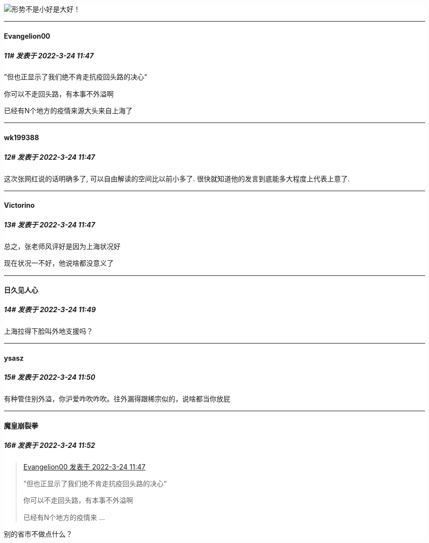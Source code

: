 <img src="https://static.saraba1st.com/image/smiley/face2017/037.png" referrerpolicy="no-referrer">形势不是小好是大好！

*****

####  Evangelion00  
##### 11#       发表于 2022-3-24 11:47

”但也正显示了我们绝不肯走抗疫回头路的决心“

你可以不走回头路，有本事不外溢啊

已经有N个地方的疫情来源大头来自上海了

*****

####  wk199388  
##### 12#       发表于 2022-3-24 11:47

这次张网红说的话明确多了, 可以自由解读的空间比以前小多了. 很快就知道他的发言到底能多大程度上代表上意了.

*****

####  Victorino  
##### 13#       发表于 2022-3-24 11:47

总之，张老师风评好是因为上海状况好

现在状况一不好，他说啥都没意义了

*****

####  日久见人心  
##### 14#       发表于 2022-3-24 11:49

上海拉得下脸叫外地支援吗？

*****

####  ysasz  
##### 15#       发表于 2022-3-24 11:50

有种管住别外溢，你沪爱咋吹咋吹。往外漏得跟稀宗似的，说啥都当你放屁

*****

####  魔皇崩裂拳  
##### 16#       发表于 2022-3-24 11:52

<blockquote><a href="httphttps://bbs.saraba1st.com/2b/forum.php?mod=redirect&amp;goto=findpost&amp;pid=55165931&amp;ptid=2059675" target="_blank">Evangelion00 发表于 2022-3-24 11:47</a>

”但也正显示了我们绝不肯走抗疫回头路的决心“

你可以不走回头路，有本事不外溢啊

已经有N个地方的疫情来 ...</blockquote>
别的省市不做点什么？
